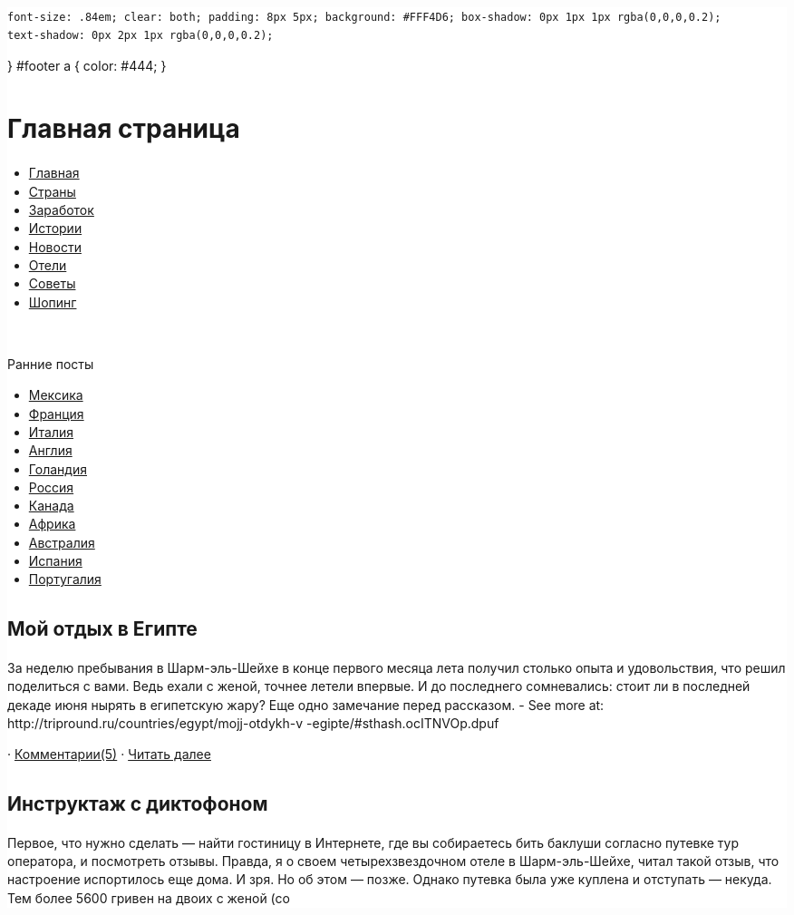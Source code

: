     font-size: .84em; clear: both; padding: 8px 5px; background: #FFF4D6; box-shadow: 0px 1px 1px rgba(0,0,0,0.2);
    text-shadow: 0px 2px 1px rgba(0,0,0,0.2);
}
#footer a { color: #444; }
</style>
</head>
<body>

 <div id="content">

  <div id="logo">
   <h1>Главная страница</h1>
  </div>

  <ul id="menu">
	<li><a class="current" href="#">Главная</a></li>
	<li><a href="#">Страны</a></li>
	<li><a href="#">Заработок</a></li>
	<li><a href="#">Истории</a></li>
	<li><a href="#">Новости</a></li>
	<li><a href="#">Отели</a></li>
	<li><a href="#">Советы</a></li>
	<li><a href="#">Шопинг</a></li>
  </ul>
  
  <div class="clear"><br /></div>

  <div id="left">

   <div class="caption"><p>Ранние посты</p></div>

   <div class="box">
    <ul>
     <li><a href="#">Мексика</a></li>
     <li><a href="#">Франция</a></li>
     <li><a href="#">Италия</a></li>
     <li><a href="#">Англия</a></li>
     <li><a href="#">Голандия</a></li>
     <li><a href="#">Россия</a></li>
     <li><a href="#">Канада</a></li>
     <li><a href="#">Африка</a></li>
     <li><a href="#">Австралия</a></li>
     <li><a href="#">Испания</a></li>
     <li><a href="#">Португалия</a></li>
    </ul>
   </div>

  </div>
  
  <div id="center">
   <h2>Мой отдых в Египте</h2>
   <p>За неделю пребывания в Шарм-эль-Шейхе в конце первого месяца лета получил столько опыта и удовольствия,
                что решил поделиться с вами.
                Ведь ехали с женой, точнее летели впервые. И до последнего сомневались: стоит ли в последней декаде
                июня нырять в египетскую жару?
                Еще одно замечание перед рассказом. - See more at: http://tripround.ru/countries/egypt/mojj-otdykh-v
                -egipte/#sthash.ocITNVOp.dpuf</p>
            <p class="date"> &middot; <a href="#">Комментарии(5)</a> &middot; <a href="#">Читать далее</a></p>
            <h2>Инструктаж с диктофоном</h2>
            <p>Первое, что нужно сделать — найти гостиницу в Интернете, где вы собираетесь бить баклуши согласно
                путевке тур оператора, и посмотреть отзывы. Правда, я о своем четырехзвездочном отеле в Шарм-эль-Шейхе,
                читал такой отзыв, что настроение испортилось еще дома. И зря. Но об этом — позже.
                Однако путевка была уже куплена и отступать — некуда. Тем более 5600 гривен на двоих с женой (со